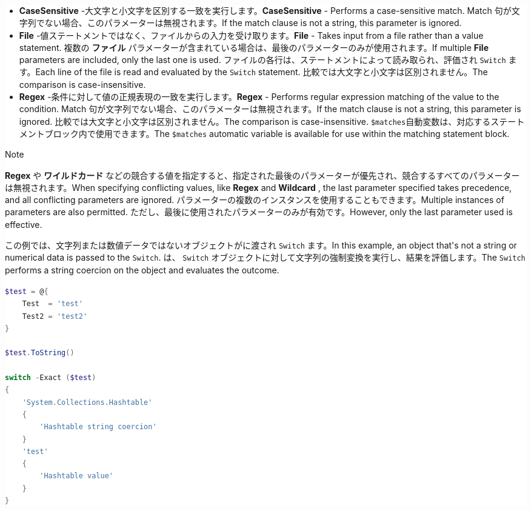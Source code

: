 - <span data-ttu-id="279d0-145">**CaseSensitive** -大文字と小文字を区別する一致を実行します。</span><span class="sxs-lookup"><span data-stu-id="279d0-145">**CaseSensitive** - Performs a case-sensitive match.</span></span> <span data-ttu-id="279d0-146">Match 句が文字列でない場合、このパラメーターは無視されます。</span><span class="sxs-lookup"><span data-stu-id="279d0-146">If the match clause is not a string, this parameter is ignored.</span></span>
- <span data-ttu-id="279d0-147">**File** -値ステートメントではなく、ファイルからの入力を受け取ります。</span><span class="sxs-lookup"><span data-stu-id="279d0-147">**File** - Takes input from a file rather than a value statement.</span></span> <span data-ttu-id="279d0-148">複数の **ファイル** パラメーターが含まれている場合は、最後のパラメーターのみが使用されます。</span><span class="sxs-lookup"><span data-stu-id="279d0-148">If multiple **File** parameters are included, only the last one is used.</span></span> <span data-ttu-id="279d0-149">ファイルの各行は、ステートメントによって読み取られ、評価され `Switch` ます。</span><span class="sxs-lookup"><span data-stu-id="279d0-149">Each line of the file is read and evaluated by the `Switch` statement.</span></span> <span data-ttu-id="279d0-150">比較では大文字と小文字は区別されません。</span><span class="sxs-lookup"><span data-stu-id="279d0-150">The comparison is case-insensitive.</span></span>
- <span data-ttu-id="279d0-151">**Regex** -条件に対して値の正規表現の一致を実行します。</span><span class="sxs-lookup"><span data-stu-id="279d0-151">**Regex** - Performs regular expression matching of the value to the condition.</span></span> <span data-ttu-id="279d0-152">Match 句が文字列でない場合、このパラメーターは無視されます。</span><span class="sxs-lookup"><span data-stu-id="279d0-152">If the match clause is not a string, this parameter is ignored.</span></span>
  <span data-ttu-id="279d0-153">比較では大文字と小文字は区別されません。</span><span class="sxs-lookup"><span data-stu-id="279d0-153">The comparison is case-insensitive.</span></span> <span data-ttu-id="279d0-154">`$matches`自動変数は、対応するステートメントブロック内で使用できます。</span><span class="sxs-lookup"><span data-stu-id="279d0-154">The `$matches` automatic variable is available for use within the matching statement block.</span></span>

> [!NOTE]
> <span data-ttu-id="279d0-155">**Regex** や **ワイルドカード** などの競合する値を指定すると、指定された最後のパラメーターが優先され、競合するすべてのパラメーターは無視されます。</span><span class="sxs-lookup"><span data-stu-id="279d0-155">When specifying conflicting values, like **Regex** and **Wildcard** , the last parameter specified takes precedence, and all conflicting parameters are ignored.</span></span> <span data-ttu-id="279d0-156">パラメーターの複数のインスタンスを使用することもできます。</span><span class="sxs-lookup"><span data-stu-id="279d0-156">Multiple instances of parameters are also permitted.</span></span> <span data-ttu-id="279d0-157">ただし、最後に使用されたパラメーターのみが有効です。</span><span class="sxs-lookup"><span data-stu-id="279d0-157">However, only the last parameter used is effective.</span></span>

<span data-ttu-id="279d0-158">この例では、文字列または数値データではないオブジェクトがに渡され `Switch` ます。</span><span class="sxs-lookup"><span data-stu-id="279d0-158">In this example, an object that's not a string or numerical data is passed to the `Switch`.</span></span> <span data-ttu-id="279d0-159">は、 `Switch` オブジェクトに対して文字列の強制変換を実行し、結果を評価します。</span><span class="sxs-lookup"><span data-stu-id="279d0-159">The `Switch` performs a string coercion on the object and evaluates the outcome.</span></span>

```powershell
$test = @{
    Test  = 'test'
    Test2 = 'test2'
}

$test.ToString()

switch -Exact ($test)
{
    'System.Collections.Hashtable'
    {
        'Hashtable string coercion'
    }
    'test'
    {
        'Hashtable value'
    }
}
```
